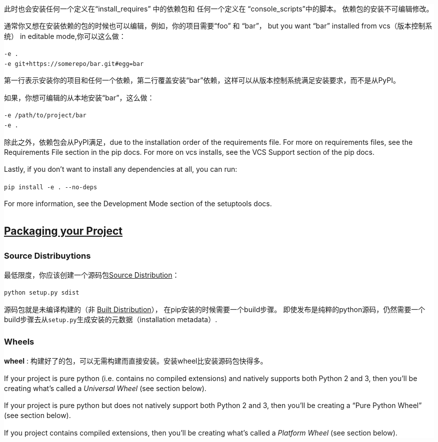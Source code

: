此时也会安装任何一个定义在“install_requires” 中的依赖包和 任何一个定义在 “console_scripts”中的脚本。 依赖包的安装不可编辑修改。

通常你又想在安装依赖的包的时候也可以编辑，例如，你的项目需要“foo” 和 “bar”， but you want “bar” installed from vcs（版本控制系统） in editable mode,你可以这么做：

```
-e .
-e git+https://somerepo/bar.git#egg=bar
```

第一行表示安装你的项目和任何一个依赖，第二行覆盖安装“bar”依赖，这样可以从版本控制系统满足安装要求，而不是从PyPI。

如果，你想可编辑的从本地安装“bar”，这么做： 

```
-e /path/to/project/bar
-e .
```

除此之外，依赖包会从PyPI满足，due to the installation order of the requirements file. For more on requirements files, see the Requirements File section in the pip docs. For more on vcs installs, see the VCS Support section of the pip docs.

Lastly, if you don’t want to install any dependencies at all, you can run:

```
pip install -e . --no-deps
```

For more information, see the Development Mode section of the setuptools docs.

## [Packaging your Project](https://packaging.python.org/tutorials/distributing-packages/#console-scripts)

### Source Distribuytions

最低限度，你应该创建一个源码包[Source Distribution](https://packaging.python.org/glossary/#term-source-distribution-or-sdist)：

```
python setup.py sdist
```

源码包就是未编译构建的（非 [Built Distribution](https://packaging.python.org/glossary/#term-built-distribution)）， 在pip安装的时候需要一个build步骤。 即使发布是纯粹的python源码，仍然需要一个build步骤去从`setup.py`生成安装的元数据（installation metadata）.

### Wheels

**wheel** : 构建好了的包，可以无需构建而直接安装。安装wheel比安装源码包快得多。

If your project is pure python (i.e. contains no compiled extensions) and natively supports both Python 2 and 3, then you’ll be creating what’s called a *Universal Wheel* (see section below).

If your project is pure python but does not natively support both Python 2 and 3, then you’ll be creating a “Pure Python Wheel” (see section below).

If you project contains compiled extensions, then you’ll be creating what’s called a *Platform Wheel* (see section below).
